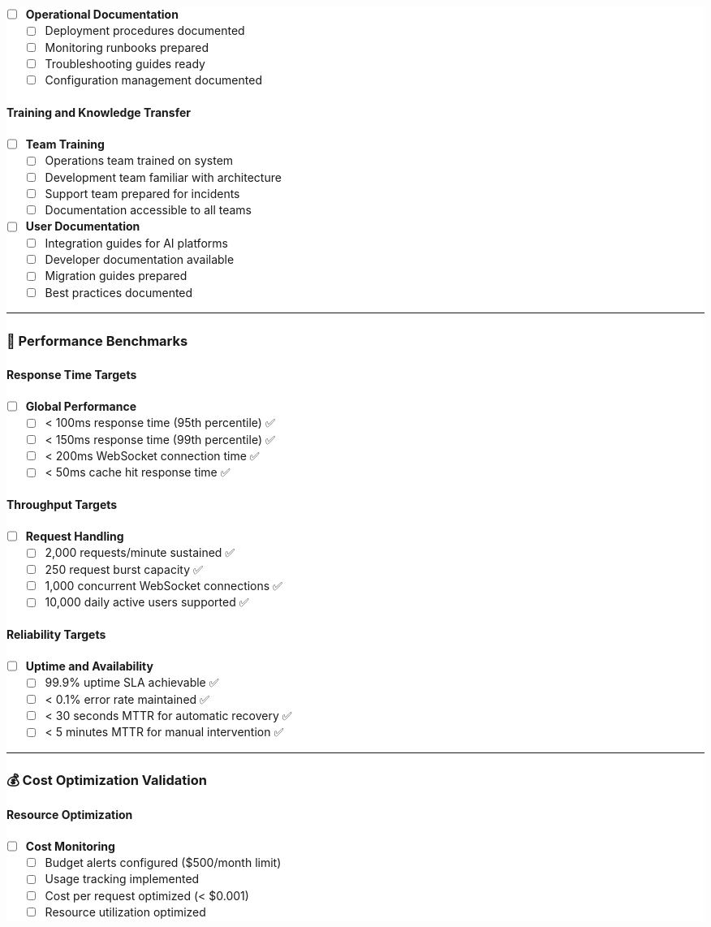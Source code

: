 - [ ] **Operational Documentation**
  - [ ] Deployment procedures documented
  - [ ] Monitoring runbooks prepared
  - [ ] Troubleshooting guides ready
  - [ ] Configuration management documented

#### Training and Knowledge Transfer
- [ ] **Team Training**
  - [ ] Operations team trained on system
  - [ ] Development team familiar with architecture
  - [ ] Support team prepared for incidents
  - [ ] Documentation accessible to all teams

- [ ] **User Documentation**
  - [ ] Integration guides for AI platforms
  - [ ] Developer documentation available
  - [ ] Migration guides prepared
  - [ ] Best practices documented

---

### 🎯 Performance Benchmarks

#### Response Time Targets
- [ ] **Global Performance**
  - [ ] < 100ms response time (95th percentile) ✅
  - [ ] < 150ms response time (99th percentile) ✅
  - [ ] < 200ms WebSocket connection time ✅
  - [ ] < 50ms cache hit response time ✅

#### Throughput Targets
- [ ] **Request Handling**
  - [ ] 2,000 requests/minute sustained ✅
  - [ ] 250 request burst capacity ✅
  - [ ] 1,000 concurrent WebSocket connections ✅
  - [ ] 10,000 daily active users supported ✅

#### Reliability Targets
- [ ] **Uptime and Availability**
  - [ ] 99.9% uptime SLA achievable ✅
  - [ ] < 0.1% error rate maintained ✅
  - [ ] < 30 seconds MTTR for automatic recovery ✅
  - [ ] < 5 minutes MTTR for manual intervention ✅

---

### 💰 Cost Optimization Validation

#### Resource Optimization
- [ ] **Cost Monitoring**
  - [ ] Budget alerts configured ($500/month limit)
  - [ ] Usage tracking implemented
  - [ ] Cost per request optimized (< $0.001)
  - [ ] Resource utilization optimized
